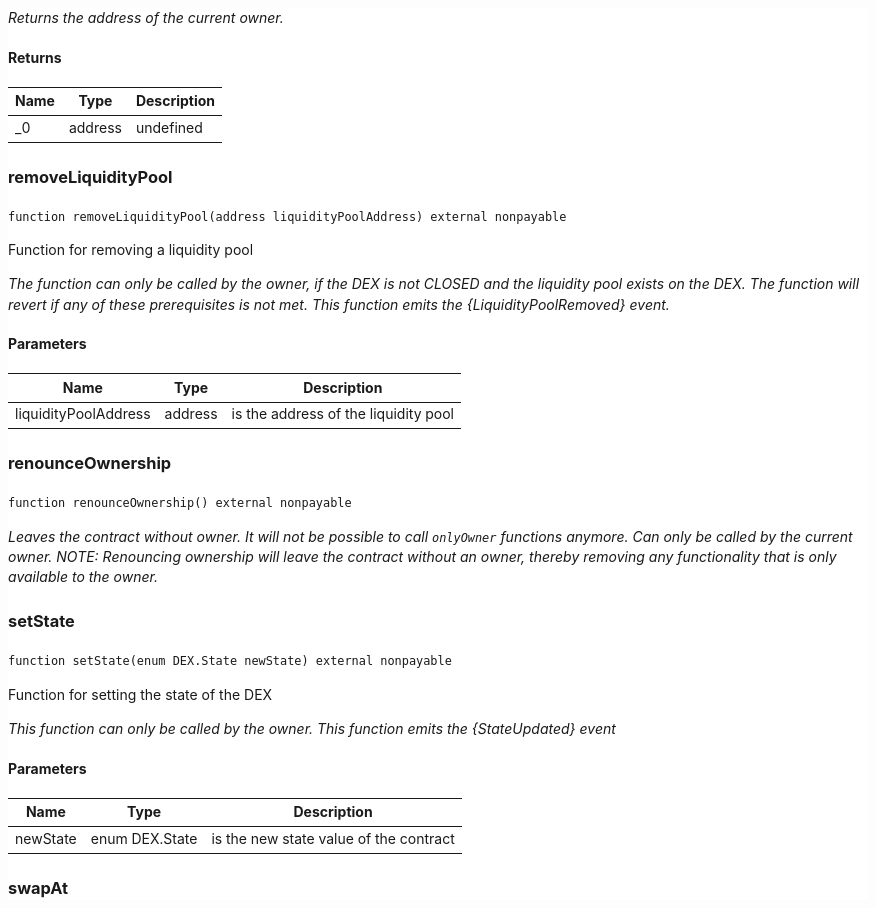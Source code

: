 *Returns the address of the current owner.*


#### Returns

| Name | Type | Description |
|---|---|---|
| _0 | address | undefined |

### removeLiquidityPool

```solidity
function removeLiquidityPool(address liquidityPoolAddress) external nonpayable
```

Function for removing a liquidity pool

*The function can only be called by the owner, if the DEX is not CLOSED and the liquidity pool exists on the DEX. The function will revert if any of these prerequisites is not met. This function emits the {LiquidityPoolRemoved} event.*

#### Parameters

| Name | Type | Description |
|---|---|---|
| liquidityPoolAddress | address | is the address of the liquidity pool |

### renounceOwnership

```solidity
function renounceOwnership() external nonpayable
```



*Leaves the contract without owner. It will not be possible to call `onlyOwner` functions anymore. Can only be called by the current owner. NOTE: Renouncing ownership will leave the contract without an owner, thereby removing any functionality that is only available to the owner.*


### setState

```solidity
function setState(enum DEX.State newState) external nonpayable
```

Function for setting the state of the DEX

*This function can only be called by the owner. This function emits the {StateUpdated} event*

#### Parameters

| Name | Type | Description |
|---|---|---|
| newState | enum DEX.State | is the new state value of the contract |

### swapAt
